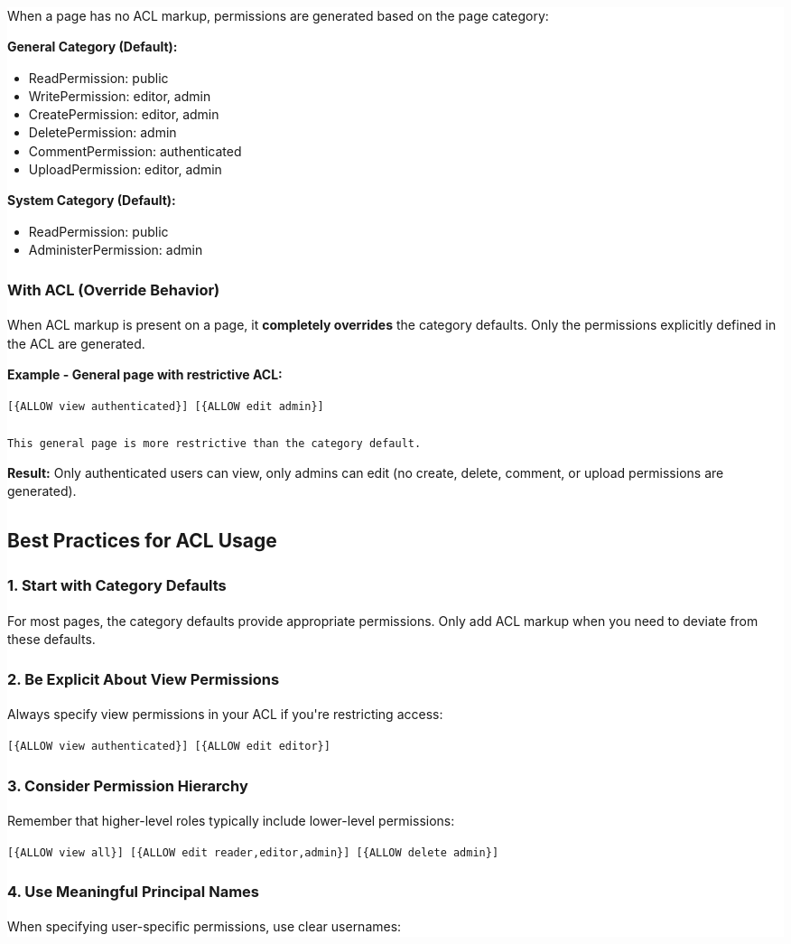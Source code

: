When a page has no ACL markup, permissions are generated based on the page category:

**General Category (Default):**
- ReadPermission: public
- WritePermission: editor, admin
- CreatePermission: editor, admin
- DeletePermission: admin
- CommentPermission: authenticated
- UploadPermission: editor, admin

**System Category (Default):**
- ReadPermission: public
- AdministerPermission: admin

### With ACL (Override Behavior)

When ACL markup is present on a page, it **completely overrides** the category defaults. Only the permissions explicitly defined in the ACL are generated.

**Example - General page with restrictive ACL:**
```
[{ALLOW view authenticated}] [{ALLOW edit admin}]

This general page is more restrictive than the category default.
```

**Result:** Only authenticated users can view, only admins can edit (no create, delete, comment, or upload permissions are generated).

## Best Practices for ACL Usage

### 1. Start with Category Defaults

For most pages, the category defaults provide appropriate permissions. Only add ACL markup when you need to deviate from these defaults.

### 2. Be Explicit About View Permissions

Always specify view permissions in your ACL if you're restricting access:

```
[{ALLOW view authenticated}] [{ALLOW edit editor}]
```

### 3. Consider Permission Hierarchy

Remember that higher-level roles typically include lower-level permissions:

```
[{ALLOW view all}] [{ALLOW edit reader,editor,admin}] [{ALLOW delete admin}]
```

### 4. Use Meaningful Principal Names

When specifying user-specific permissions, use clear usernames:
